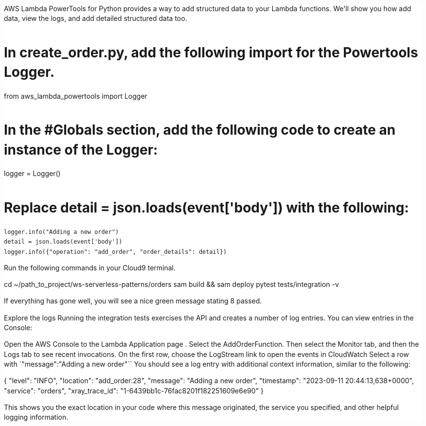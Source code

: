 AWS Lambda PowerTools for Python provides a way to add structured data to your Lambda functions. We'll show you how add data, view the logs, and add detailed structured data too.

# In create_order.py, add the following import for the Powertools Logger.

  from aws_lambda_powertools import Logger

# In the #Globals section, add the following code to create an instance of the Logger:

  logger = Logger()

# Replace detail = json.loads(event['body']) with the following:

    logger.info("Adding a new order")
    detail = json.loads(event['body'])
    logger.info({"operation": "add_order", "order_details": detail})


Run the following commands in your Cloud9 terminal.

  cd ~/path_to_project/ws-serverless-patterns/orders
  sam build && sam deploy
  pytest tests/integration -v

If everything has gone well, you will see a nice green message stating 8 passed.

Explore the logs
Running the integration tests exercises the API and creates a number of log entries. You can view entries in the Console:



Open the AWS Console to the Lambda Application page .
Select the AddOrderFunction.
Then select the Monitor tab, and then the Logs tab to see recent invocations.
On the first row, choose the LogStream link to open the events in CloudWatch
Select a row with `"message":"Adding a new order"``
You should see a log entry with additional context information, similar to the following:

  {
    "level": "INFO",
    "location": "add_order:28",
    "message": "Adding a new order",
    "timestamp": "2023-09-11 20:44:13,638+0000",
    "service": "orders",
    "xray_trace_id": "1-6439bb1c-76fac8201f182251609e6e90"
  }

This shows you the exact location in your code where this message originated, the service you specified, and other helpful logging information.
